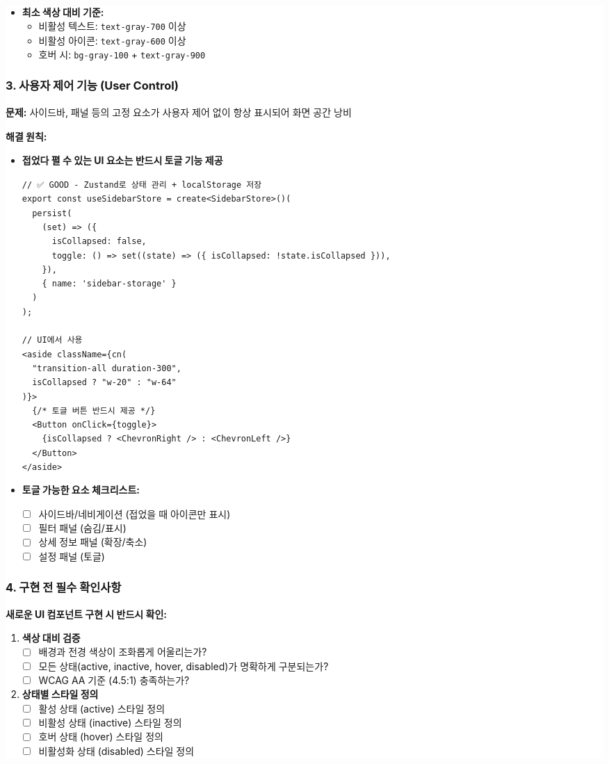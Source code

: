 - **최소 색상 대비 기준:**
  - 비활성 텍스트: `text-gray-700` 이상
  - 비활성 아이콘: `text-gray-600` 이상
  - 호버 시: `bg-gray-100` + `text-gray-900`

### 3. 사용자 제어 기능 (User Control)

**문제:** 사이드바, 패널 등의 고정 요소가 사용자 제어 없이 항상 표시되어 화면 공간 낭비

**해결 원칙:**
- **접었다 펼 수 있는 UI 요소는 반드시 토글 기능 제공**
  ```tsx
  // ✅ GOOD - Zustand로 상태 관리 + localStorage 저장
  export const useSidebarStore = create<SidebarStore>()(
    persist(
      (set) => ({
        isCollapsed: false,
        toggle: () => set((state) => ({ isCollapsed: !state.isCollapsed })),
      }),
      { name: 'sidebar-storage' }
    )
  );
  
  // UI에서 사용
  <aside className={cn(
    "transition-all duration-300",
    isCollapsed ? "w-20" : "w-64"
  )}>
    {/* 토글 버튼 반드시 제공 */}
    <Button onClick={toggle}>
      {isCollapsed ? <ChevronRight /> : <ChevronLeft />}
    </Button>
  </aside>
  ```

- **토글 가능한 요소 체크리스트:**
  - [ ] 사이드바/네비게이션 (접었을 때 아이콘만 표시)
  - [ ] 필터 패널 (숨김/표시)
  - [ ] 상세 정보 패널 (확장/축소)
  - [ ] 설정 패널 (토글)

### 4. 구현 전 필수 확인사항

**새로운 UI 컴포넌트 구현 시 반드시 확인:**

1. **색상 대비 검증**
   - [ ] 배경과 전경 색상이 조화롭게 어울리는가?
   - [ ] 모든 상태(active, inactive, hover, disabled)가 명확하게 구분되는가?
   - [ ] WCAG AA 기준 (4.5:1) 충족하는가?

2. **상태별 스타일 정의**
   - [ ] 활성 상태 (active) 스타일 정의
   - [ ] 비활성 상태 (inactive) 스타일 정의
   - [ ] 호버 상태 (hover) 스타일 정의
   - [ ] 비활성화 상태 (disabled) 스타일 정의
